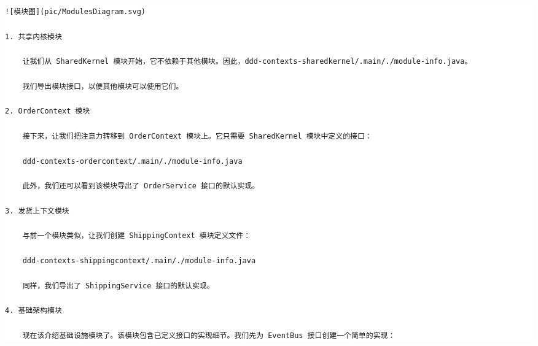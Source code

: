     ![模块图](pic/ModulesDiagram.svg)

    1. 共享内核模块

        让我们从 SharedKernel 模块开始，它不依赖于其他模块。因此，ddd-contexts-sharedkernel/.main/./module-info.java。

        我们导出模块接口，以便其他模块可以使用它们。

    2. OrderContext 模块

        接下来，让我们把注意力转移到 OrderContext 模块上。它只需要 SharedKernel 模块中定义的接口：

        ddd-contexts-ordercontext/.main/./module-info.java

        此外，我们还可以看到该模块导出了 OrderService 接口的默认实现。

    3. 发货上下文模块

        与前一个模块类似，让我们创建 ShippingContext 模块定义文件：

        ddd-contexts-shippingcontext/.main/./module-info.java

        同样，我们导出了 ShippingService 接口的默认实现。

    4. 基础架构模块

        现在该介绍基础设施模块了。该模块包含已定义接口的实现细节。我们先为 EventBus 接口创建一个简单的实现：
